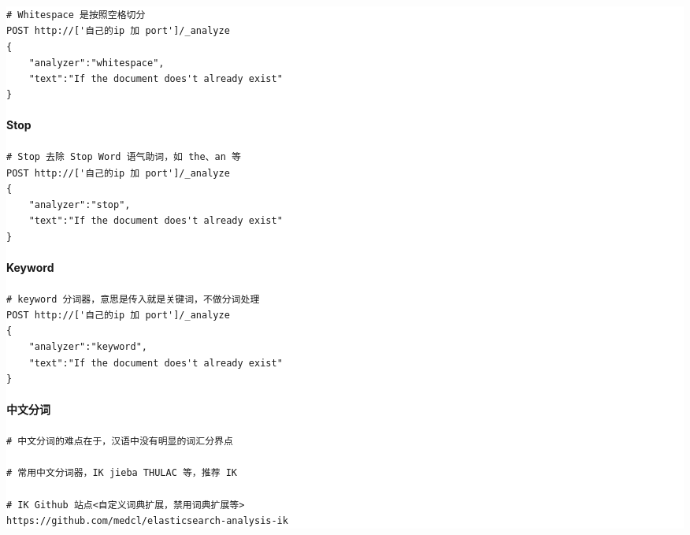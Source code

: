 ```shell
# Whitespace 是按照空格切分
POST http://['自己的ip 加 port']/_analyze
{
    "analyzer":"whitespace",
    "text":"If the document does't already exist"
}
```

#### Stop

```shell
# Stop 去除 Stop Word 语气助词，如 the、an 等
POST http://['自己的ip 加 port']/_analyze
{
    "analyzer":"stop",
    "text":"If the document does't already exist"
}
```

#### Keyword

```shell
# keyword 分词器，意思是传入就是关键词，不做分词处理
POST http://['自己的ip 加 port']/_analyze
{
    "analyzer":"keyword",
    "text":"If the document does't already exist"
}
```

#### 中文分词

```shell
# 中文分词的难点在于，汉语中没有明显的词汇分界点

# 常用中文分词器，IK jieba THULAC 等，推荐 IK

# IK Github 站点<自定义词典扩展，禁用词典扩展等>
https://github.com/medcl/elasticsearch-analysis-ik
```

